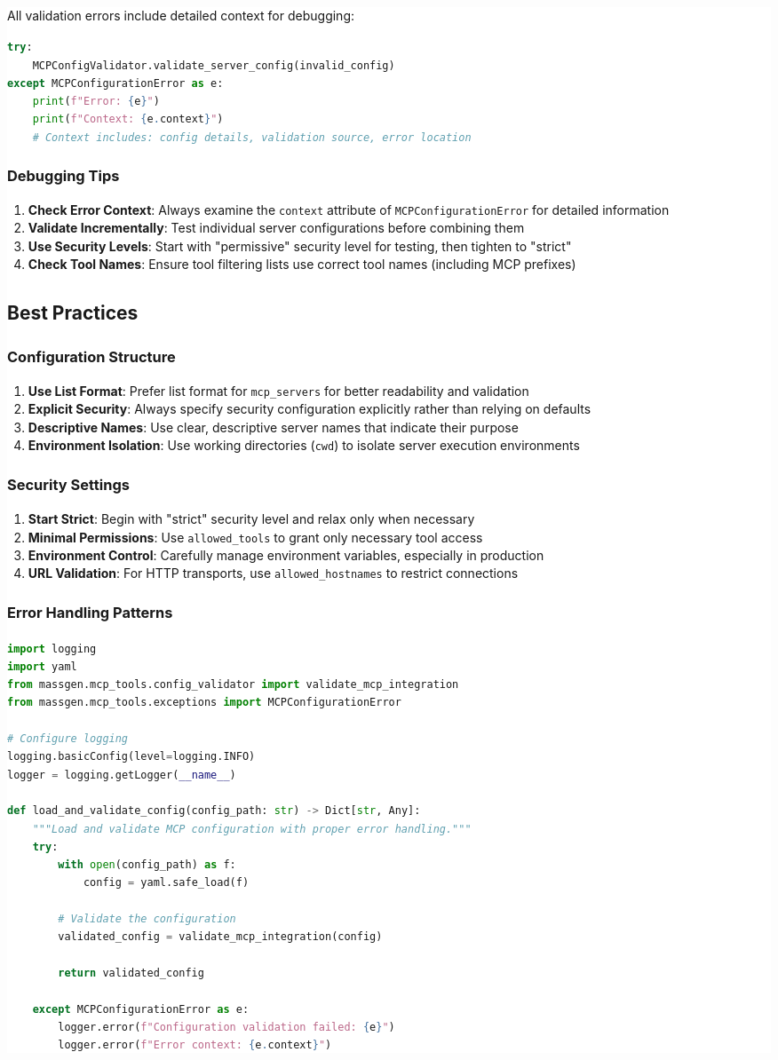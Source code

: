 All validation errors include detailed context for debugging:

```python
try:
    MCPConfigValidator.validate_server_config(invalid_config)
except MCPConfigurationError as e:
    print(f"Error: {e}")
    print(f"Context: {e.context}")
    # Context includes: config details, validation source, error location
```

### Debugging Tips

1. **Check Error Context**: Always examine the `context` attribute of `MCPConfigurationError` for detailed information
2. **Validate Incrementally**: Test individual server configurations before combining them
3. **Use Security Levels**: Start with "permissive" security level for testing, then tighten to "strict"
4. **Check Tool Names**: Ensure tool filtering lists use correct tool names (including MCP prefixes)

## Best Practices

### Configuration Structure

1. **Use List Format**: Prefer list format for `mcp_servers` for better readability and validation
2. **Explicit Security**: Always specify security configuration explicitly rather than relying on defaults
3. **Descriptive Names**: Use clear, descriptive server names that indicate their purpose
4. **Environment Isolation**: Use working directories (`cwd`) to isolate server execution environments

### Security Settings

1. **Start Strict**: Begin with "strict" security level and relax only when necessary
2. **Minimal Permissions**: Use `allowed_tools` to grant only necessary tool access
3. **Environment Control**: Carefully manage environment variables, especially in production
4. **URL Validation**: For HTTP transports, use `allowed_hostnames` to restrict connections

### Error Handling Patterns

```python
import logging
import yaml
from massgen.mcp_tools.config_validator import validate_mcp_integration
from massgen.mcp_tools.exceptions import MCPConfigurationError

# Configure logging
logging.basicConfig(level=logging.INFO)
logger = logging.getLogger(__name__)

def load_and_validate_config(config_path: str) -> Dict[str, Any]:
    """Load and validate MCP configuration with proper error handling."""
    try:
        with open(config_path) as f:
            config = yaml.safe_load(f)

        # Validate the configuration
        validated_config = validate_mcp_integration(config)

        return validated_config

    except MCPConfigurationError as e:
        logger.error(f"Configuration validation failed: {e}")
        logger.error(f"Error context: {e.context}")
```